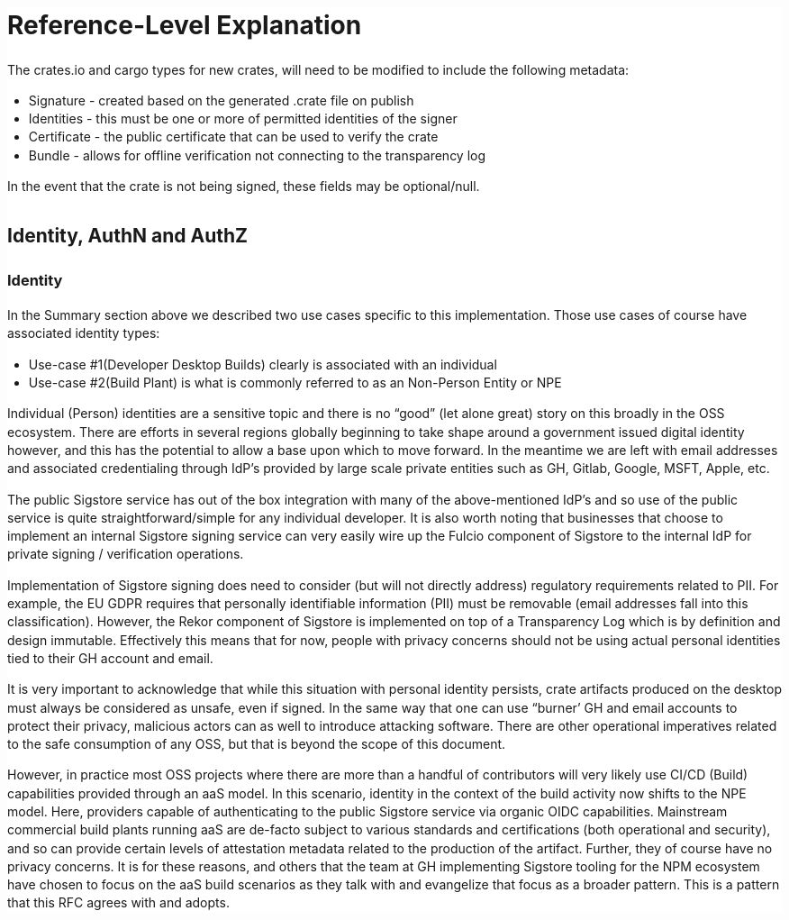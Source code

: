 
# Reference-Level Explanation
[reference-level-explanation]: #reference-level-explanation

The crates.io and cargo types for new crates, will need to be modified to include the following metadata:

* Signature - created based on the generated .crate file on publish
* Identities - this must be one or more of permitted identities of the signer
* Certificate - the public certificate that can be used to verify the crate
* Bundle - allows for offline verification not connecting to the transparency log

In the event that the crate is not being signed, these fields may be optional/null.
## Identity, AuthN and AuthZ

[identities]: #identities

### Identity

In the Summary section above we described two use cases specific to this implementation. Those use cases of course have associated identity types:

* Use-case #1(Developer Desktop Builds) clearly is associated with an individual
* Use-case #2(Build Plant) is what is commonly referred to as an Non-Person Entity or NPE

Individual (Person) identities are a sensitive topic and there is no “good” (let alone great) story on this broadly in the OSS ecosystem. There are efforts in several regions globally beginning to take shape around a government issued digital identity however, and this has the potential to allow a base upon which to move forward. In the meantime we are left with email addresses and associated credentialing through IdP’s provided by large scale private entities such as GH, Gitlab, Google, MSFT, Apple, etc.

The public Sigstore service has out of the box integration with many of the above-mentioned IdP’s and so use of the public service is quite straightforward/simple for any individual developer. It is also worth noting that businesses that choose to implement an internal Sigstore signing service can very easily wire up the Fulcio component of Sigstore to the internal IdP for private signing / verification operations.

Implementation of Sigstore signing does need to consider (but will not directly address) regulatory requirements related to PII. For example, the EU GDPR requires that personally identifiable information (PII) must be removable (email addresses fall into this classification). However, the Rekor component of Sigstore is implemented on top of a Transparency Log which is by definition and design immutable. Effectively this means that for now, people with privacy concerns should not be using actual personal identities tied to their GH account and email. 

It is very important to acknowledge that while this situation with personal identity persists, crate artifacts produced on the desktop must always be considered as unsafe, even if signed. In the same way that one can use “burner’ GH and email accounts to protect their privacy, malicious actors can as well to introduce attacking software. There are other operational imperatives related to the safe consumption of any OSS, but that is beyond the scope of this document. 

However, in practice most OSS projects where there are more than a handful of contributors will very likely use CI/CD (Build) capabilities provided through an aaS model. In this scenario, identity in the context of the build activity now shifts to the NPE model. Here, providers capable of authenticating to the public Sigstore service via organic OIDC capabilities. Mainstream commercial build plants running aaS are de-facto subject to various standards and certifications (both operational and security), and so can provide certain levels of attestation metadata related to the production of the artifact. Further, they of course have no privacy concerns. It is for these reasons, and others that the team at GH implementing Sigstore tooling for the NPM ecosystem have chosen to focus on the aaS build scenarios as they talk with and evangelize that focus as a broader pattern. This is a pattern that this RFC agrees with and adopts.


[summary]: #summary
[motivation]: #motivation
[guide-level-explanation]: #guide-level-explanation
[drawbacks]: #drawbacks
[rationale-and-alternatives]: #rationale-and-alternatives
[prior-art]: #prior-art
[unresolved-questions]: #unresolved-questions
[future-possibilities]: #future-possibilities
[glossary]: #glossary
